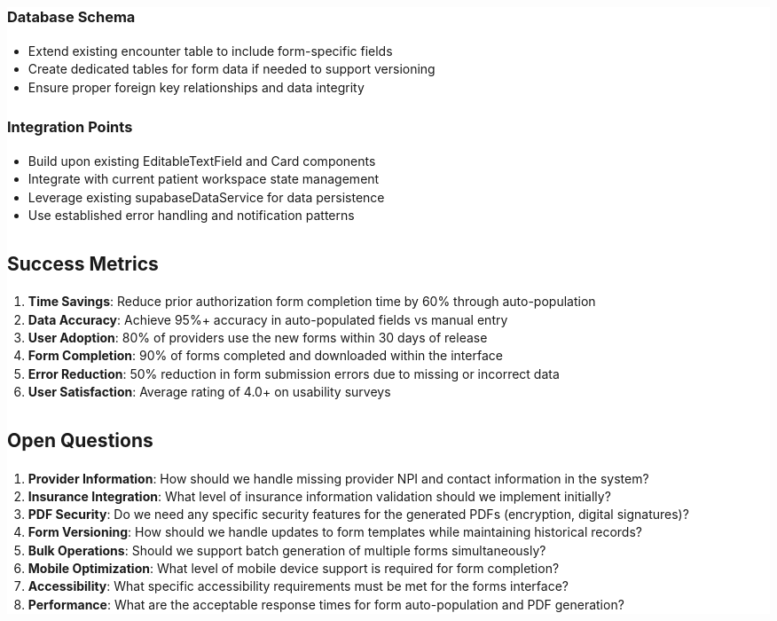 ### Database Schema
- Extend existing encounter table to include form-specific fields
- Create dedicated tables for form data if needed to support versioning
- Ensure proper foreign key relationships and data integrity

### Integration Points
- Build upon existing EditableTextField and Card components
- Integrate with current patient workspace state management
- Leverage existing supabaseDataService for data persistence
- Use established error handling and notification patterns

## Success Metrics

1. **Time Savings**: Reduce prior authorization form completion time by 60% through auto-population
2. **Data Accuracy**: Achieve 95%+ accuracy in auto-populated fields vs manual entry
3. **User Adoption**: 80% of providers use the new forms within 30 days of release
4. **Form Completion**: 90% of forms completed and downloaded within the interface
5. **Error Reduction**: 50% reduction in form submission errors due to missing or incorrect data
6. **User Satisfaction**: Average rating of 4.0+ on usability surveys

## Open Questions

1. **Provider Information**: How should we handle missing provider NPI and contact information in the system?
2. **Insurance Integration**: What level of insurance information validation should we implement initially?
3. **PDF Security**: Do we need any specific security features for the generated PDFs (encryption, digital signatures)?
4. **Form Versioning**: How should we handle updates to form templates while maintaining historical records?
5. **Bulk Operations**: Should we support batch generation of multiple forms simultaneously?
6. **Mobile Optimization**: What level of mobile device support is required for form completion?
7. **Accessibility**: What specific accessibility requirements must be met for the forms interface?
8. **Performance**: What are the acceptable response times for form auto-population and PDF generation? 